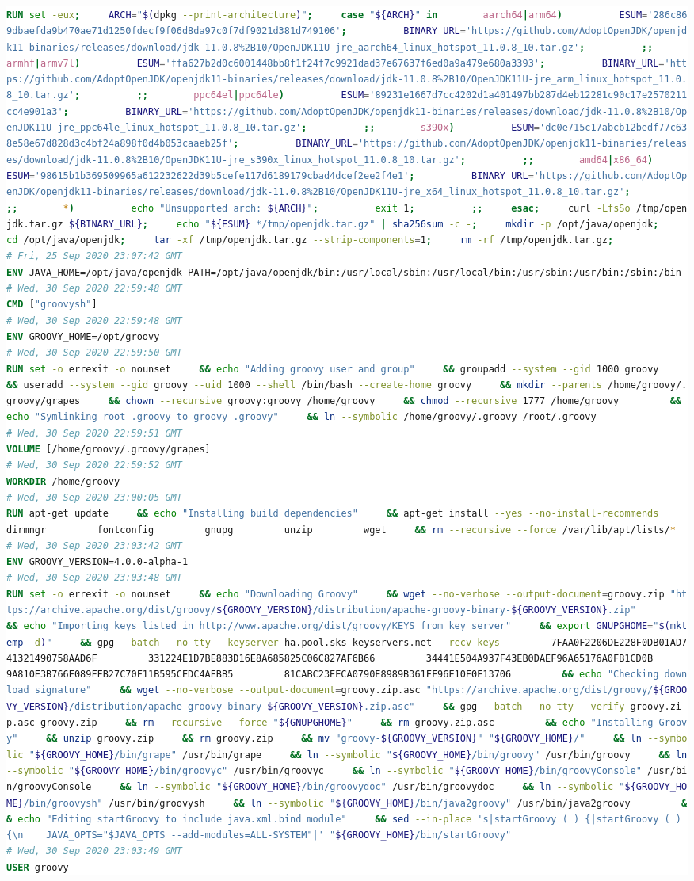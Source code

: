 ```dockerfile
RUN set -eux;     ARCH="$(dpkg --print-architecture)";     case "${ARCH}" in        aarch64|arm64)          ESUM='286c869dbaefda9b470ae71d1250fdecf9f06d8da97c0f7df9021d381d749106';          BINARY_URL='https://github.com/AdoptOpenJDK/openjdk11-binaries/releases/download/jdk-11.0.8%2B10/OpenJDK11U-jre_aarch64_linux_hotspot_11.0.8_10.tar.gz';          ;;        armhf|armv7l)          ESUM='ffa627b2d0c6001448bb8f1f24f7c9921dad37e67637f6ed0a9a479e680a3393';          BINARY_URL='https://github.com/AdoptOpenJDK/openjdk11-binaries/releases/download/jdk-11.0.8%2B10/OpenJDK11U-jre_arm_linux_hotspot_11.0.8_10.tar.gz';          ;;        ppc64el|ppc64le)          ESUM='89231e1667d7cc4202d1a401497bb287d4eb12281c90c17e2570211cc4e901a3';          BINARY_URL='https://github.com/AdoptOpenJDK/openjdk11-binaries/releases/download/jdk-11.0.8%2B10/OpenJDK11U-jre_ppc64le_linux_hotspot_11.0.8_10.tar.gz';          ;;        s390x)          ESUM='dc0e715c17abcb12bedf77c638e58e67d828d3c4bf24a898f0d4b053caaeb25f';          BINARY_URL='https://github.com/AdoptOpenJDK/openjdk11-binaries/releases/download/jdk-11.0.8%2B10/OpenJDK11U-jre_s390x_linux_hotspot_11.0.8_10.tar.gz';          ;;        amd64|x86_64)          ESUM='98615b1b369509965a612232622d39b5cefe117d6189179cbad4dcef2ee2f4e1';          BINARY_URL='https://github.com/AdoptOpenJDK/openjdk11-binaries/releases/download/jdk-11.0.8%2B10/OpenJDK11U-jre_x64_linux_hotspot_11.0.8_10.tar.gz';          ;;        *)          echo "Unsupported arch: ${ARCH}";          exit 1;          ;;     esac;     curl -LfsSo /tmp/openjdk.tar.gz ${BINARY_URL};     echo "${ESUM} */tmp/openjdk.tar.gz" | sha256sum -c -;     mkdir -p /opt/java/openjdk;     cd /opt/java/openjdk;     tar -xf /tmp/openjdk.tar.gz --strip-components=1;     rm -rf /tmp/openjdk.tar.gz;
# Fri, 25 Sep 2020 23:07:42 GMT
ENV JAVA_HOME=/opt/java/openjdk PATH=/opt/java/openjdk/bin:/usr/local/sbin:/usr/local/bin:/usr/sbin:/usr/bin:/sbin:/bin
# Wed, 30 Sep 2020 22:59:48 GMT
CMD ["groovysh"]
# Wed, 30 Sep 2020 22:59:48 GMT
ENV GROOVY_HOME=/opt/groovy
# Wed, 30 Sep 2020 22:59:50 GMT
RUN set -o errexit -o nounset     && echo "Adding groovy user and group"     && groupadd --system --gid 1000 groovy     && useradd --system --gid groovy --uid 1000 --shell /bin/bash --create-home groovy     && mkdir --parents /home/groovy/.groovy/grapes     && chown --recursive groovy:groovy /home/groovy     && chmod --recursive 1777 /home/groovy         && echo "Symlinking root .groovy to groovy .groovy"     && ln --symbolic /home/groovy/.groovy /root/.groovy
# Wed, 30 Sep 2020 22:59:51 GMT
VOLUME [/home/groovy/.groovy/grapes]
# Wed, 30 Sep 2020 22:59:52 GMT
WORKDIR /home/groovy
# Wed, 30 Sep 2020 23:00:05 GMT
RUN apt-get update     && echo "Installing build dependencies"     && apt-get install --yes --no-install-recommends         dirmngr         fontconfig         gnupg         unzip         wget     && rm --recursive --force /var/lib/apt/lists/*
# Wed, 30 Sep 2020 23:03:42 GMT
ENV GROOVY_VERSION=4.0.0-alpha-1
# Wed, 30 Sep 2020 23:03:48 GMT
RUN set -o errexit -o nounset     && echo "Downloading Groovy"     && wget --no-verbose --output-document=groovy.zip "https://archive.apache.org/dist/groovy/${GROOVY_VERSION}/distribution/apache-groovy-binary-${GROOVY_VERSION}.zip"         && echo "Importing keys listed in http://www.apache.org/dist/groovy/KEYS from key server"     && export GNUPGHOME="$(mktemp -d)"     && gpg --batch --no-tty --keyserver ha.pool.sks-keyservers.net --recv-keys         7FAA0F2206DE228F0DB01AD741321490758AAD6F         331224E1D7BE883D16E8A685825C06C827AF6B66         34441E504A937F43EB0DAEF96A65176A0FB1CD0B         9A810E3B766E089FFB27C70F11B595CEDC4AEBB5         81CABC23EECA0790E8989B361FF96E10F0E13706         && echo "Checking download signature"     && wget --no-verbose --output-document=groovy.zip.asc "https://archive.apache.org/dist/groovy/${GROOVY_VERSION}/distribution/apache-groovy-binary-${GROOVY_VERSION}.zip.asc"     && gpg --batch --no-tty --verify groovy.zip.asc groovy.zip     && rm --recursive --force "${GNUPGHOME}"     && rm groovy.zip.asc         && echo "Installing Groovy"     && unzip groovy.zip     && rm groovy.zip     && mv "groovy-${GROOVY_VERSION}" "${GROOVY_HOME}/"     && ln --symbolic "${GROOVY_HOME}/bin/grape" /usr/bin/grape     && ln --symbolic "${GROOVY_HOME}/bin/groovy" /usr/bin/groovy     && ln --symbolic "${GROOVY_HOME}/bin/groovyc" /usr/bin/groovyc     && ln --symbolic "${GROOVY_HOME}/bin/groovyConsole" /usr/bin/groovyConsole     && ln --symbolic "${GROOVY_HOME}/bin/groovydoc" /usr/bin/groovydoc     && ln --symbolic "${GROOVY_HOME}/bin/groovysh" /usr/bin/groovysh     && ln --symbolic "${GROOVY_HOME}/bin/java2groovy" /usr/bin/java2groovy         && echo "Editing startGroovy to include java.xml.bind module"     && sed --in-place 's|startGroovy ( ) {|startGroovy ( ) {\n    JAVA_OPTS="$JAVA_OPTS --add-modules=ALL-SYSTEM"|' "${GROOVY_HOME}/bin/startGroovy"
# Wed, 30 Sep 2020 23:03:49 GMT
USER groovy
```
